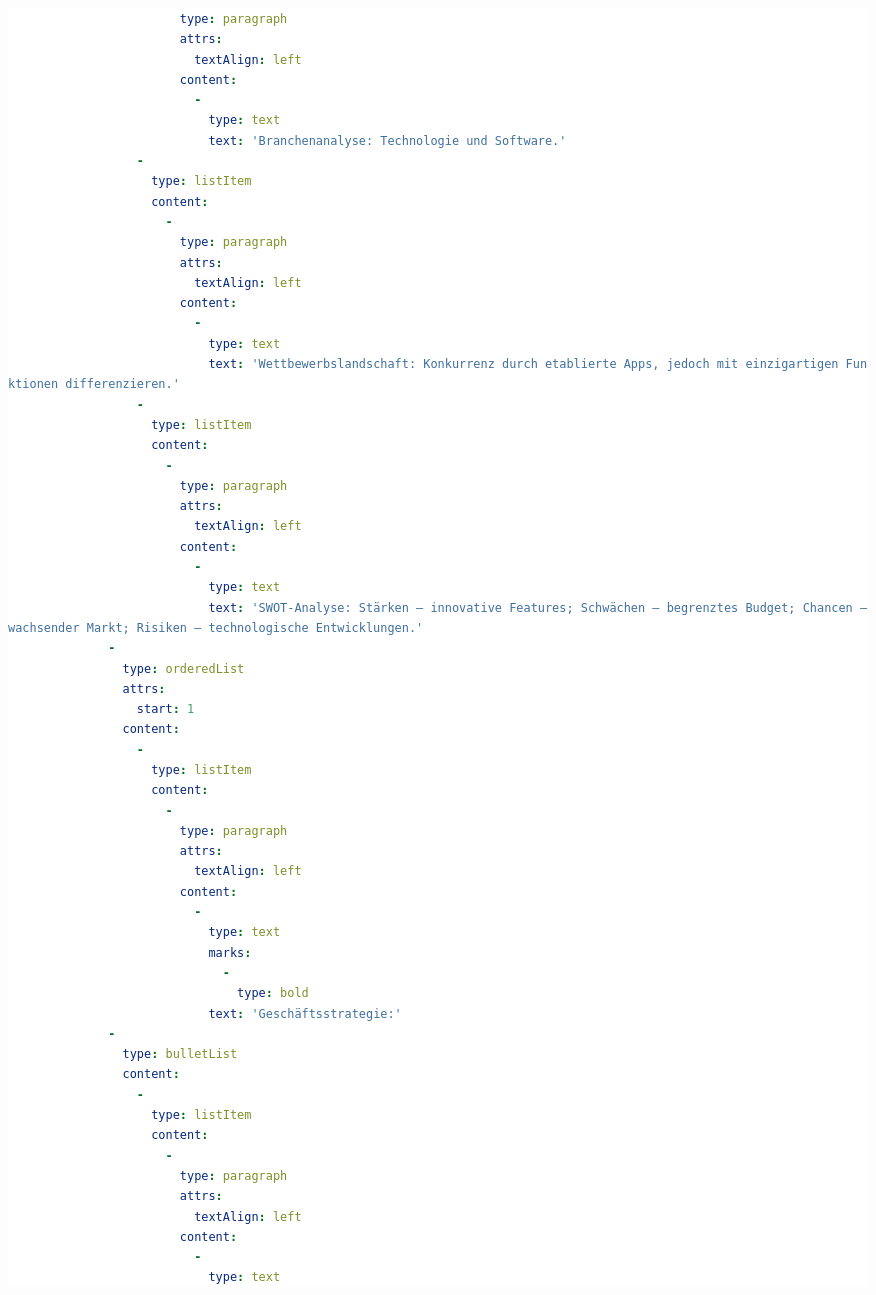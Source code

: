 ```yaml
                        type: paragraph
                        attrs:
                          textAlign: left
                        content:
                          -
                            type: text
                            text: 'Branchenanalyse: Technologie und Software.'
                  -
                    type: listItem
                    content:
                      -
                        type: paragraph
                        attrs:
                          textAlign: left
                        content:
                          -
                            type: text
                            text: 'Wettbewerbslandschaft: Konkurrenz durch etablierte Apps, jedoch mit einzigartigen Funktionen differenzieren.'
                  -
                    type: listItem
                    content:
                      -
                        type: paragraph
                        attrs:
                          textAlign: left
                        content:
                          -
                            type: text
                            text: 'SWOT-Analyse: Stärken – innovative Features; Schwächen – begrenztes Budget; Chancen – wachsender Markt; Risiken – technologische Entwicklungen.'
              -
                type: orderedList
                attrs:
                  start: 1
                content:
                  -
                    type: listItem
                    content:
                      -
                        type: paragraph
                        attrs:
                          textAlign: left
                        content:
                          -
                            type: text
                            marks:
                              -
                                type: bold
                            text: 'Geschäftsstrategie:'
              -
                type: bulletList
                content:
                  -
                    type: listItem
                    content:
                      -
                        type: paragraph
                        attrs:
                          textAlign: left
                        content:
                          -
                            type: text
```